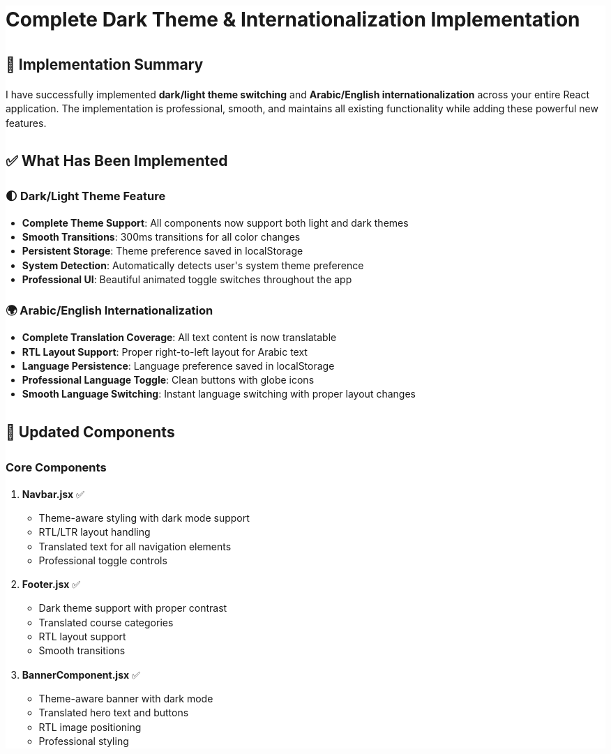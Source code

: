 # Complete Dark Theme & Internationalization Implementation

## 🎯 Implementation Summary

I have successfully implemented **dark/light theme switching** and **Arabic/English internationalization** across your entire React application. The implementation is professional, smooth, and maintains all existing functionality while adding these powerful new features.

## ✅ What Has Been Implemented

### 🌓 Dark/Light Theme Feature

- **Complete Theme Support**: All components now support both light and dark themes
- **Smooth Transitions**: 300ms transitions for all color changes
- **Persistent Storage**: Theme preference saved in localStorage
- **System Detection**: Automatically detects user's system theme preference
- **Professional UI**: Beautiful animated toggle switches throughout the app

### 🌍 Arabic/English Internationalization

- **Complete Translation Coverage**: All text content is now translatable
- **RTL Layout Support**: Proper right-to-left layout for Arabic text
- **Language Persistence**: Language preference saved in localStorage
- **Professional Language Toggle**: Clean buttons with globe icons
- **Smooth Language Switching**: Instant language switching with proper layout changes

## 🚀 Updated Components

### Core Components

1. **Navbar.jsx** ✅

   - Theme-aware styling with dark mode support
   - RTL/LTR layout handling
   - Translated text for all navigation elements
   - Professional toggle controls

2. **Footer.jsx** ✅

   - Dark theme support with proper contrast
   - Translated course categories
   - RTL layout support
   - Smooth transitions

3. **BannerComponent.jsx** ✅

   - Theme-aware banner with dark mode
   - Translated hero text and buttons
   - RTL image positioning
   - Professional styling
